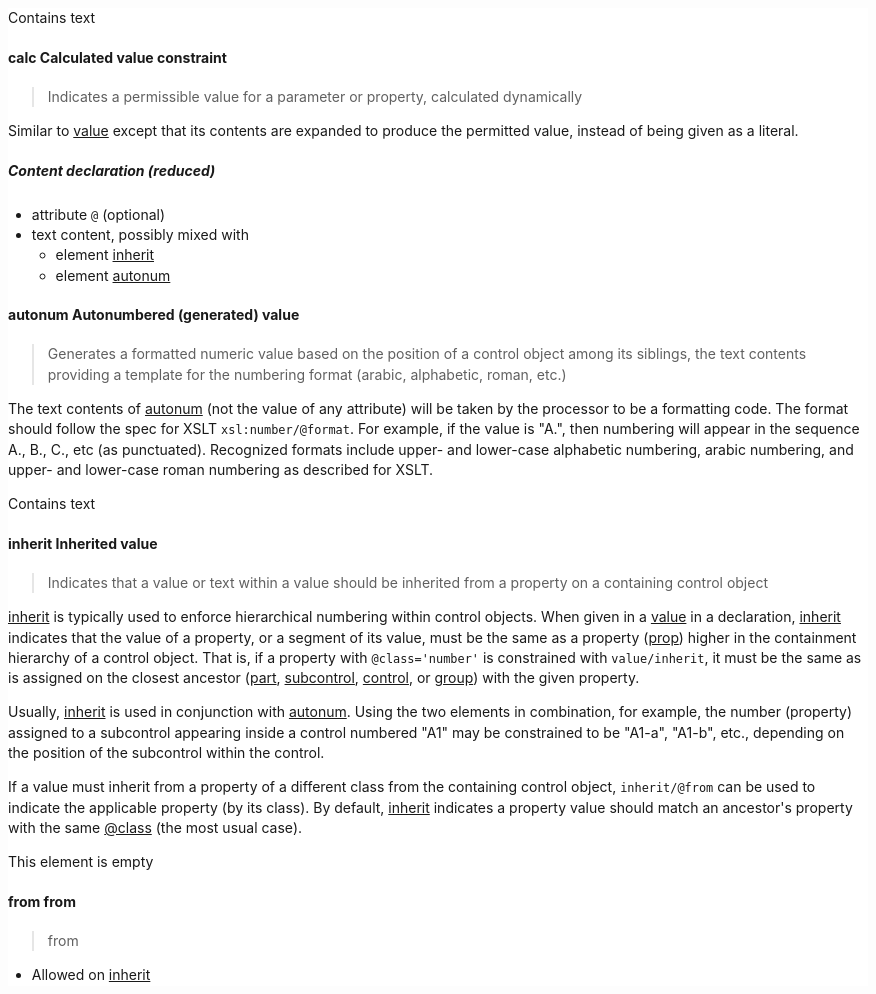 Contains text

#### calc Calculated value constraint 
> Indicates a permissible value for a parameter or property, calculated dynamically

Similar to [value](#value-value-constraint) except that its contents are expanded to produce the permitted value, instead of being given as a literal.

##### Content declaration (reduced)

* attribute `@` (optional)
* text content, possibly mixed with 
  * element [inherit](#inherit-inherited-value)
  * element [autonum](#autonum-autonumbered-(generated)-value)

#### autonum Autonumbered (generated) value 
> Generates a formatted numeric value based on the position of a control object among its siblings, the text contents providing a template for the numbering format (arabic, alphabetic, roman, etc.)

The text contents of [autonum](#autonum-autonumbered-(generated)-value) (not the value of any attribute) will be taken by the processor to be a formatting code. The format should follow the spec for XSLT `xsl:number/@format`. For example, if the value is "A.", then numbering will appear in the sequence A., B., C., etc (as punctuated). Recognized formats include upper- and lower-case alphabetic numbering, arabic numbering, and upper- and lower-case roman numbering as described for XSLT.

Contains text

#### inherit Inherited value 
> Indicates that a value or text within a value should be inherited from a property on a containing control object

[inherit](#inherit-inherited-value) is typically used to enforce hierarchical numbering within control objects. When given in a [value](#value-value-constraint) in a declaration, [inherit](#inherit-inherited-value) indicates that the value of a property, or a segment of its value, must be the same as a property ([prop](#prop-property)) higher in the containment hierarchy of a control object. That is, if a property with `@class='number'` is constrained with `value/inherit`, it must be the same as is assigned on the closest ancestor ([part](#part-part), [subcontrol](#subcontrol-control-extension), [control](#control-control), or [group](#group-group)) with the given property.

Usually, [inherit](#inherit-inherited-value) is used in conjunction with [autonum](#autonum-autonumbered-(generated)-value). Using the two elements in combination, for example, the number (property) assigned to a subcontrol appearing inside a control numbered "A1" may be constrained to be "A1-a", "A1-b", etc., depending on the position of the subcontrol within the control.

If a value must inherit from a property of a different class from the containing control object, `inherit/@from` can be used to indicate the applicable property (by its class). By default, [inherit](#inherit-inherited-value) indicates a property value should match an ancestor's property with the same [@class](#class-class) (the most usual case).

This element is empty

#### from from 
> from
* Allowed on [inherit](#inherit-inherited-value)
